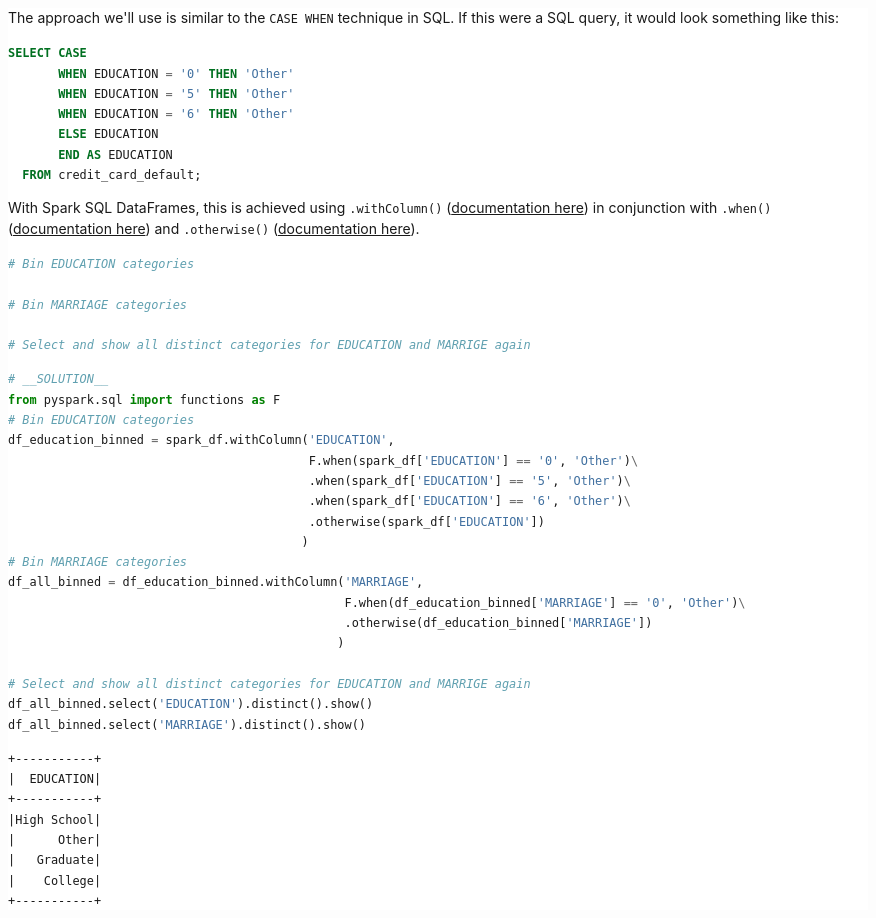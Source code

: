 The approach we'll use is similar to the `CASE WHEN` technique in SQL. If this were a SQL query, it would look something like this:

```sql
SELECT CASE
       WHEN EDUCATION = '0' THEN 'Other'
       WHEN EDUCATION = '5' THEN 'Other'
       WHEN EDUCATION = '6' THEN 'Other'
       ELSE EDUCATION
       END AS EDUCATION
  FROM credit_card_default;
```

With Spark SQL DataFrames, this is achieved using `.withColumn()` ([documentation here](https://spark.apache.org/docs/latest/api/python/reference/api/pyspark.sql.DataFrame.withColumn.html)) in conjunction with `.when()` ([documentation here](https://spark.apache.org/docs/latest/api/python/reference/api/pyspark.sql.Column.when.html)) and `.otherwise()` ([documentation here](https://spark.apache.org/docs/latest/api/python/reference/api/pyspark.sql.Column.otherwise.html)).


```python
# Bin EDUCATION categories

# Bin MARRIAGE categories

# Select and show all distinct categories for EDUCATION and MARRIGE again

```


```python
# __SOLUTION__
from pyspark.sql import functions as F
# Bin EDUCATION categories
df_education_binned = spark_df.withColumn('EDUCATION',
                                          F.when(spark_df['EDUCATION'] == '0', 'Other')\
                                          .when(spark_df['EDUCATION'] == '5', 'Other')\
                                          .when(spark_df['EDUCATION'] == '6', 'Other')\
                                          .otherwise(spark_df['EDUCATION'])
                                         )
# Bin MARRIAGE categories
df_all_binned = df_education_binned.withColumn('MARRIAGE',
                                               F.when(df_education_binned['MARRIAGE'] == '0', 'Other')\
                                               .otherwise(df_education_binned['MARRIAGE'])
                                              )

# Select and show all distinct categories for EDUCATION and MARRIGE again
df_all_binned.select('EDUCATION').distinct().show()
df_all_binned.select('MARRIAGE').distinct().show()
```

    +-----------+
    |  EDUCATION|
    +-----------+
    |High School|
    |      Other|
    |   Graduate|
    |    College|
    +-----------+
    